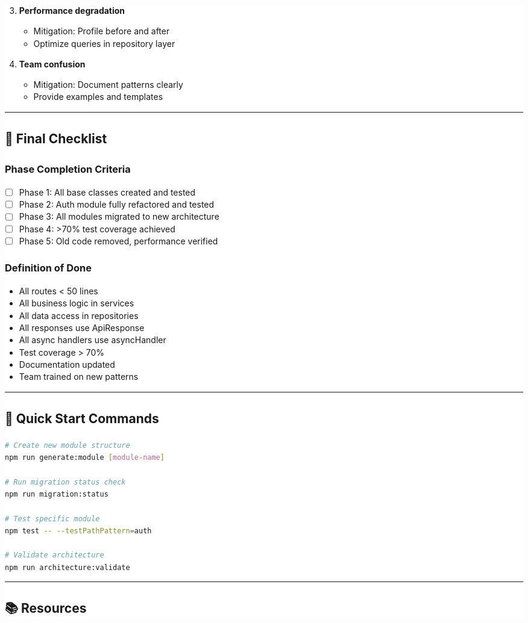 3. **Performance degradation**
   - Mitigation: Profile before and after
   - Optimize queries in repository layer

4. **Team confusion**
   - Mitigation: Document patterns clearly
   - Provide examples and templates

---

## 🎯 Final Checklist

### Phase Completion Criteria
- [ ] Phase 1: All base classes created and tested
- [ ] Phase 2: Auth module fully refactored and tested
- [ ] Phase 3: All modules migrated to new architecture
- [ ] Phase 4: >70% test coverage achieved
- [ ] Phase 5: Old code removed, performance verified

### Definition of Done
- All routes < 50 lines
- All business logic in services
- All data access in repositories
- All responses use ApiResponse
- All async handlers use asyncHandler
- Test coverage > 70%
- Documentation updated
- Team trained on new patterns

---

## 🚀 Quick Start Commands

```bash
# Create new module structure
npm run generate:module [module-name]

# Run migration status check
npm run migration:status

# Test specific module
npm test -- --testPathPattern=auth

# Validate architecture
npm run architecture:validate
```

---

## 📚 Resources
